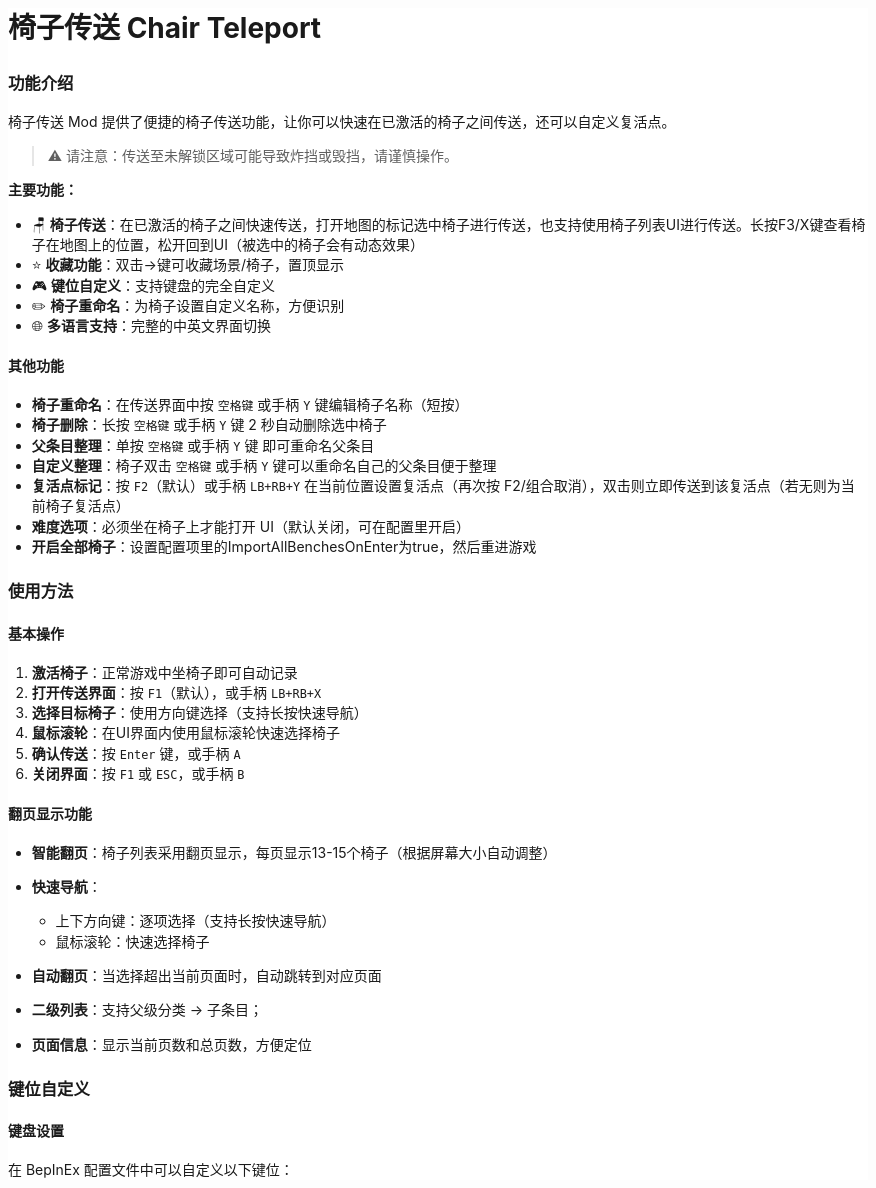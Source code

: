 # 椅子传送 Chair Teleport

### 功能介绍

椅子传送 Mod 提供了便捷的椅子传送功能，让你可以快速在已激活的椅子之间传送，还可以自定义复活点。

> ⚠️ 请注意：传送至未解锁区域可能导致炸挡或毁挡，请谨慎操作。

**主要功能：**

- 🪑 **椅子传送**：在已激活的椅子之间快速传送，打开地图的标记选中椅子进行传送，也支持使用椅子列表UI进行传送。长按F3/X键查看椅子在地图上的位置，松开回到UI（被选中的椅子会有动态效果）
- ⭐ **收藏功能**：双击→键可收藏场景/椅子，置顶显示
- 🎮 **键位自定义**：支持键盘的完全自定义
- ✏️ **椅子重命名**：为椅子设置自定义名称，方便识别
- 🌐 **多语言支持**：完整的中英文界面切换

#### 其他功能

- **椅子重命名**：在传送界面中按 `空格键` 或手柄 `Y` 键编辑椅子名称（短按）
- **椅子删除**：长按 `空格键` 或手柄 `Y` 键 2 秒自动删除选中椅子
- **父条目整理**：单按 `空格键` 或手柄 `Y` 键 即可重命名父条目
- **自定义整理**：椅子双击 `空格键` 或手柄 `Y` 键可以重命名自己的父条目便于整理
- **复活点标记**：按 `F2`（默认）或手柄 `LB+RB+Y` 在当前位置设置复活点（再次按 F2/组合取消），双击则立即传送到该复活点（若无则为当前椅子复活点）
- **难度选项**：必须坐在椅子上才能打开 UI（默认关闭，可在配置里开启）
- **开启全部椅子**：设置配置项里的ImportAllBenchesOnEnter为true，然后重进游戏

### 使用方法

#### 基本操作

1. **激活椅子**：正常游戏中坐椅子即可自动记录
2. **打开传送界面**：按 `F1`（默认），或手柄 `LB+RB+X`
3. **选择目标椅子**：使用方向键选择（支持长按快速导航）
4. **鼠标滚轮**：在UI界面内使用鼠标滚轮快速选择椅子
5. **确认传送**：按 `Enter` 键，或手柄 `A`
6. **关闭界面**：按 `F1` 或 `ESC`，或手柄 `B`

#### 翻页显示功能

- **智能翻页**：椅子列表采用翻页显示，每页显示13-15个椅子（根据屏幕大小自动调整）
- **快速导航**：
  - 上下方向键：逐项选择（支持长按快速导航）
  - 鼠标滚轮：快速选择椅子
- **自动翻页**：当选择超出当前页面时，自动跳转到对应页面
- **二级列表**：支持父级分类 -> 子条目；

- **页面信息**：显示当前页数和总页数，方便定位

### 键位自定义

#### 键盘设置

在 BepInEx 配置文件中可以自定义以下键位：
